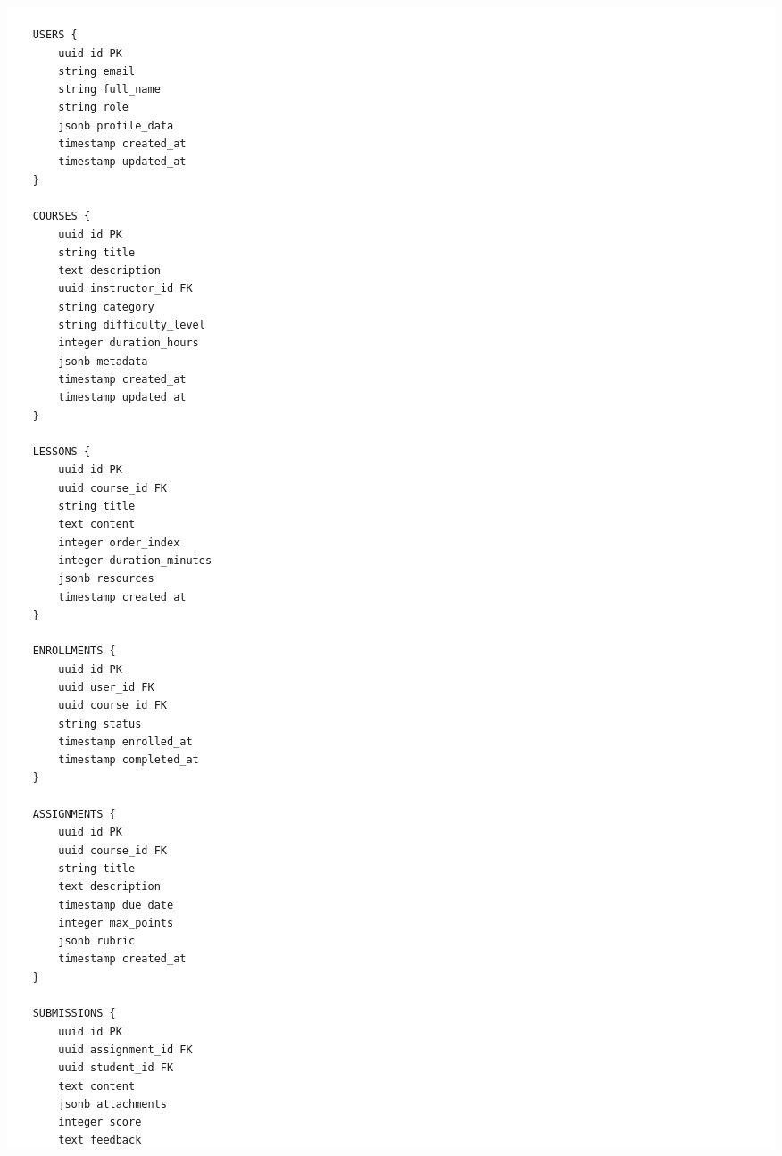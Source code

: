 ```mermaid
    
    USERS {
        uuid id PK
        string email
        string full_name
        string role
        jsonb profile_data
        timestamp created_at
        timestamp updated_at
    }
    
    COURSES {
        uuid id PK
        string title
        text description
        uuid instructor_id FK
        string category
        string difficulty_level
        integer duration_hours
        jsonb metadata
        timestamp created_at
        timestamp updated_at
    }
    
    LESSONS {
        uuid id PK
        uuid course_id FK
        string title
        text content
        integer order_index
        integer duration_minutes
        jsonb resources
        timestamp created_at
    }
    
    ENROLLMENTS {
        uuid id PK
        uuid user_id FK
        uuid course_id FK
        string status
        timestamp enrolled_at
        timestamp completed_at
    }
    
    ASSIGNMENTS {
        uuid id PK
        uuid course_id FK
        string title
        text description
        timestamp due_date
        integer max_points
        jsonb rubric
        timestamp created_at
    }
    
    SUBMISSIONS {
        uuid id PK
        uuid assignment_id FK
        uuid student_id FK
        text content
        jsonb attachments
        integer score
        text feedback
```